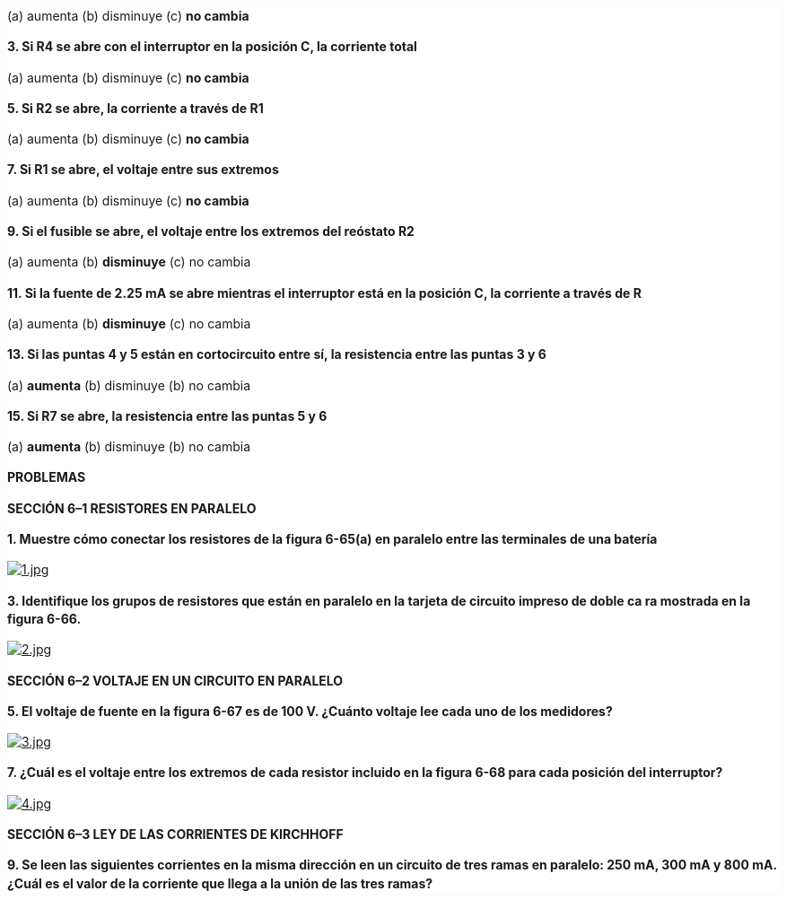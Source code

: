 (a)	aumenta (b) disminuye (c) **no cambia**

**3. Si R4 se abre con el interruptor en la posición C, la corriente total**

(a)	aumenta (b) disminuye (c) **no cambia**

**5. Si R2 se abre, la corriente a través de R1**

(a)	aumenta (b) disminuye (c) **no cambia**

**7. Si R1 se abre, el voltaje entre sus extremos**

(a)	aumenta (b) disminuye (c) **no cambia**


**9. Si el fusible se abre, el voltaje entre los extremos del reóstato R2**

(a)	aumenta (b) **disminuye** (c) no cambia

**11. Si la fuente de 2.25 mA se abre mientras el interruptor está en la posición C, la corriente a través de R**

(a)	aumenta (b) **disminuye** (c) no cambia

**13. Si las puntas 4 y 5 están en cortocircuito entre sí, la resistencia entre las puntas 3 y 6**

(a)	**aumenta** (b) disminuye (b) no cambia

**15. Si R7 se abre, la resistencia entre las puntas 5 y 6**

(a)	**aumenta** (b) disminuye (b) no cambia

**PROBLEMAS**

**SECCIÓN 6–1 RESISTORES EN PARALELO**

**1. Muestre cómo conectar los resistores de la figura 6-65(a) en paralelo entre las terminales de una batería**

[![1.jpg](https://i.postimg.cc/Y2VhLRKz/1.jpg)](https://postimg.cc/pyf2gDdm)

**3. Identifique los grupos de resistores que están en paralelo en la tarjeta de circuito impreso de doble ca ra mostrada en la figura 6-66.**

[![2.jpg](https://i.postimg.cc/pdqdWYJ8/2.jpg)](https://postimg.cc/jWnTvf9d)

**SECCIÓN 6–2 VOLTAJE EN UN CIRCUITO EN PARALELO**

**5. El voltaje de fuente en la figura 6-67 es de 100 V. ¿Cuánto voltaje lee cada uno de los medidores?**

[![3.jpg](https://i.postimg.cc/MZh1JqTw/3.jpg)](https://postimg.cc/rzNDS6xZ)

**7. ¿Cuál es el voltaje entre los extremos de cada resistor incluido en la figura 6-68 para cada posición del interruptor?**

[![4.jpg](https://i.postimg.cc/gk88YQXZ/4.jpg)](https://postimg.cc/Tp2p0kcd)

**SECCIÓN 6–3 LEY DE LAS CORRIENTES DE KIRCHHOFF**

**9. Se leen las siguientes corrientes en la misma dirección en un circuito de tres ramas en paralelo: 250 mA, 300 mA y 800 mA. ¿Cuál es el valor de la corriente que llega a la unión de las tres ramas?**
